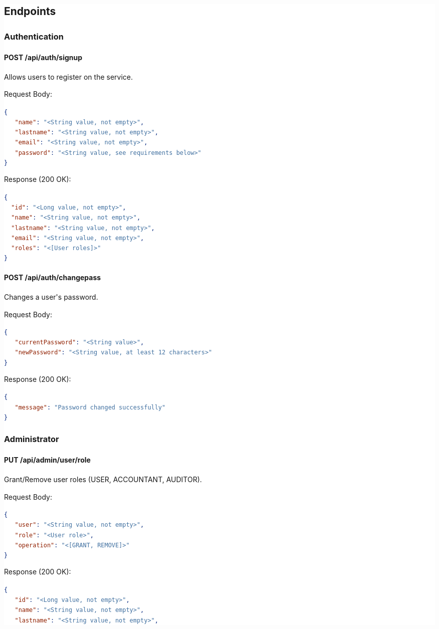 ## Endpoints

### Authentication

#### POST /api/auth/signup

Allows users to register on the service.

Request Body:
```json
{
   "name": "<String value, not empty>",
   "lastname": "<String value, not empty>",
   "email": "<String value, not empty>",
   "password": "<String value, see requirements below>"
}
```

Response (200 OK):
```json
{
  "id": "<Long value, not empty>",
  "name": "<String value, not empty>",
  "lastname": "<String value, not empty>",
  "email": "<String value, not empty>",
  "roles": "<[User roles]>"
}
```

#### POST /api/auth/changepass

Changes a user's password.

Request Body:
```json
{
   "currentPassword": "<String value>",
   "newPassword": "<String value, at least 12 characters>"
}
```

Response (200 OK):
```json
{
   "message": "Password changed successfully"
}
```

### Administrator

#### PUT /api/admin/user/role

Grant/Remove user roles (USER, ACCOUNTANT, AUDITOR).

Request Body:
```json
{
   "user": "<String value, not empty>",
   "role": "<User role>",
   "operation": "<[GRANT, REMOVE]>"
}
```
Response (200 OK):
```json
{
   "id": "<Long value, not empty>",   
   "name": "<String value, not empty>",
   "lastname": "<String value, not empty>",
```